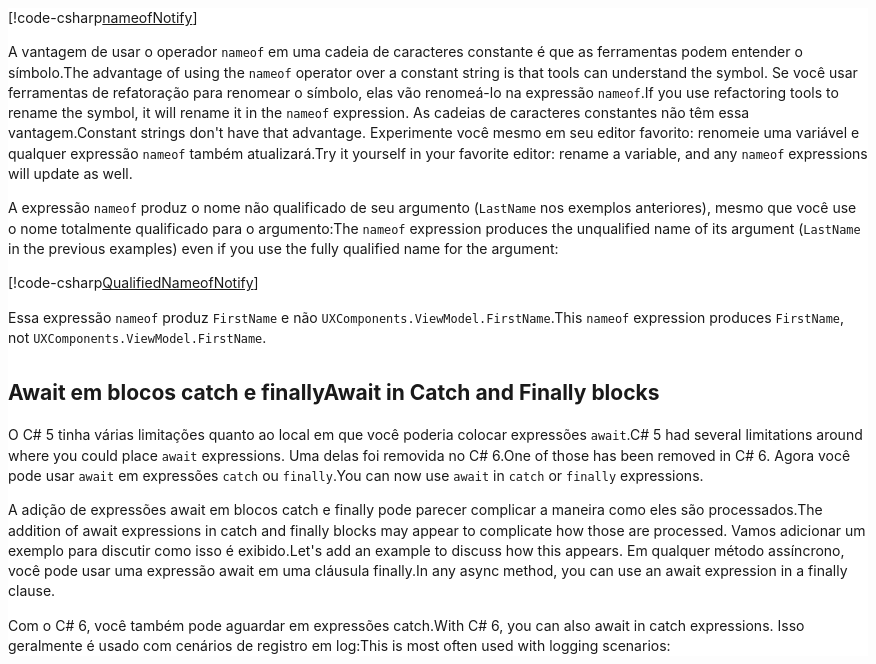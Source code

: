 [!code-csharp[nameofNotify](../../../samples/snippets/csharp/new-in-6/viewmodel.cs#nameofNotify)]

<span data-ttu-id="1fc51-296">A vantagem de usar o operador `nameof` em uma cadeia de caracteres constante é que as ferramentas podem entender o símbolo.</span><span class="sxs-lookup"><span data-stu-id="1fc51-296">The advantage of using the `nameof` operator over a constant string is that tools can understand the symbol.</span></span> <span data-ttu-id="1fc51-297">Se você usar ferramentas de refatoração para renomear o símbolo, elas vão renomeá-lo na expressão `nameof`.</span><span class="sxs-lookup"><span data-stu-id="1fc51-297">If you use refactoring tools to rename the symbol, it will rename it in the `nameof` expression.</span></span> <span data-ttu-id="1fc51-298">As cadeias de caracteres constantes não têm essa vantagem.</span><span class="sxs-lookup"><span data-stu-id="1fc51-298">Constant strings don't have that advantage.</span></span> <span data-ttu-id="1fc51-299">Experimente você mesmo em seu editor favorito: renomeie uma variável e qualquer expressão `nameof` também atualizará.</span><span class="sxs-lookup"><span data-stu-id="1fc51-299">Try it yourself in your favorite editor: rename a variable, and any `nameof` expressions will update as well.</span></span>

<span data-ttu-id="1fc51-300">A expressão `nameof` produz o nome não qualificado de seu argumento (`LastName` nos exemplos anteriores), mesmo que você use o nome totalmente qualificado para o argumento:</span><span class="sxs-lookup"><span data-stu-id="1fc51-300">The `nameof` expression produces the unqualified name of its argument (`LastName` in the previous examples) even if you use the fully qualified name for the argument:</span></span>

[!code-csharp[QualifiedNameofNotify](../../../samples/snippets/csharp/new-in-6/viewmodel.cs#QualifiedNameofNotify)]

<span data-ttu-id="1fc51-301">Essa expressão `nameof` produz `FirstName` e não `UXComponents.ViewModel.FirstName`.</span><span class="sxs-lookup"><span data-stu-id="1fc51-301">This `nameof` expression produces `FirstName`, not `UXComponents.ViewModel.FirstName`.</span></span>

## <a name="await-in-catch-and-finally-blocks"></a><span data-ttu-id="1fc51-302">Await em blocos catch e finally</span><span class="sxs-lookup"><span data-stu-id="1fc51-302">Await in Catch and Finally blocks</span></span>

<span data-ttu-id="1fc51-303">O C# 5 tinha várias limitações quanto ao local em que você poderia colocar expressões `await`.</span><span class="sxs-lookup"><span data-stu-id="1fc51-303">C# 5 had several limitations around where you could place `await` expressions.</span></span>
<span data-ttu-id="1fc51-304">Uma delas foi removida no C# 6.</span><span class="sxs-lookup"><span data-stu-id="1fc51-304">One of those has been removed in C# 6.</span></span> <span data-ttu-id="1fc51-305">Agora você pode usar `await` em expressões `catch` ou `finally`.</span><span class="sxs-lookup"><span data-stu-id="1fc51-305">You can now use `await` in `catch` or `finally` expressions.</span></span> 

<span data-ttu-id="1fc51-306">A adição de expressões await em blocos catch e finally pode parecer complicar a maneira como eles são processados.</span><span class="sxs-lookup"><span data-stu-id="1fc51-306">The addition of await expressions in catch and finally blocks may appear to complicate how those are processed.</span></span> <span data-ttu-id="1fc51-307">Vamos adicionar um exemplo para discutir como isso é exibido.</span><span class="sxs-lookup"><span data-stu-id="1fc51-307">Let's add an example to discuss how this appears.</span></span> <span data-ttu-id="1fc51-308">Em qualquer método assíncrono, você pode usar uma expressão await em uma cláusula finally.</span><span class="sxs-lookup"><span data-stu-id="1fc51-308">In any async method, you can use an await expression in a finally clause.</span></span>

<span data-ttu-id="1fc51-309">Com o C# 6, você também pode aguardar em expressões catch.</span><span class="sxs-lookup"><span data-stu-id="1fc51-309">With C# 6, you can also await in catch expressions.</span></span> <span data-ttu-id="1fc51-310">Isso geralmente é usado com cenários de registro em log:</span><span class="sxs-lookup"><span data-stu-id="1fc51-310">This is most often used with logging scenarios:</span></span>
